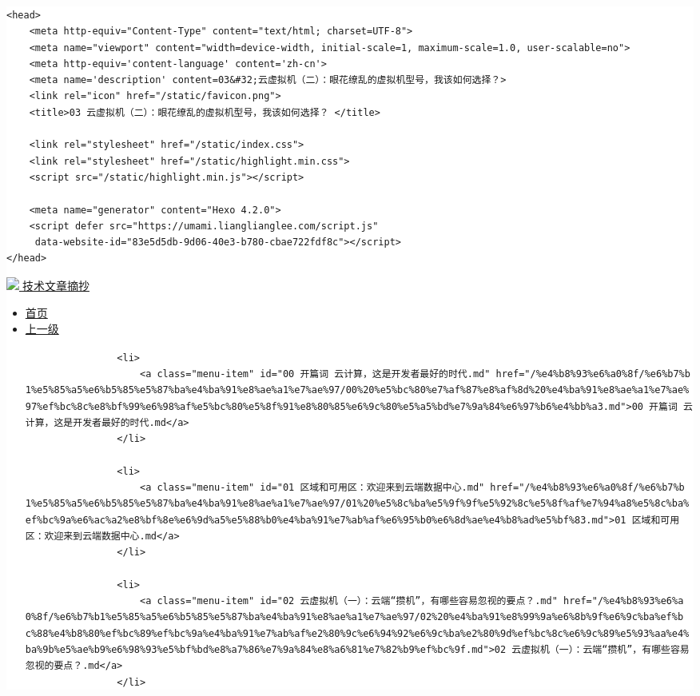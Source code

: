 <!DOCTYPE html>
<html xmlns="http://www.w3.org/1999/xhtml">

<head>

    <head>
        <meta http-equiv="Content-Type" content="text/html; charset=UTF-8">
        <meta name="viewport" content="width=device-width, initial-scale=1, maximum-scale=1.0, user-scalable=no">
        <meta http-equiv='content-language' content='zh-cn'>
        <meta name='description' content=03&#32;云虚拟机（二）：眼花缭乱的虚拟机型号，我该如何选择？>
        <link rel="icon" href="/static/favicon.png">
        <title>03 云虚拟机（二）：眼花缭乱的虚拟机型号，我该如何选择？ </title>
        
        <link rel="stylesheet" href="/static/index.css">
        <link rel="stylesheet" href="/static/highlight.min.css">
        <script src="/static/highlight.min.js"></script>
        
        <meta name="generator" content="Hexo 4.2.0">
        <script defer src="https://umami.lianglianglee.com/script.js"
         data-website-id="83e5d5db-9d06-40e3-b780-cbae722fdf8c"></script>
    </head>

<body>
    <div class="book-container">
        <div class="book-sidebar">
            <div class="book-brand">
                <a href="/">
                    <img src="/static/favicon.png">
                    <span>技术文章摘抄</span>
                </a>
            </div>
            <div class="book-menu uncollapsible">
                <ul class="uncollapsible">
                    <li><a href="/" class="current-tab">首页</a></li>
                    <li><a href="../">上一级</a></li>
                </ul>
                <ul class="uncollapsible">
                    
                    <li>
                        <a class="menu-item" id="00 开篇词 云计算，这是开发者最好的时代.md" href="/%e4%b8%93%e6%a0%8f/%e6%b7%b1%e5%85%a5%e6%b5%85%e5%87%ba%e4%ba%91%e8%ae%a1%e7%ae%97/00%20%e5%bc%80%e7%af%87%e8%af%8d%20%e4%ba%91%e8%ae%a1%e7%ae%97%ef%bc%8c%e8%bf%99%e6%98%af%e5%bc%80%e5%8f%91%e8%80%85%e6%9c%80%e5%a5%bd%e7%9a%84%e6%97%b6%e4%bb%a3.md">00 开篇词 云计算，这是开发者最好的时代.md</a>
                    </li>
                    
                    <li>
                        <a class="menu-item" id="01 区域和可用区：欢迎来到云端数据中心.md" href="/%e4%b8%93%e6%a0%8f/%e6%b7%b1%e5%85%a5%e6%b5%85%e5%87%ba%e4%ba%91%e8%ae%a1%e7%ae%97/01%20%e5%8c%ba%e5%9f%9f%e5%92%8c%e5%8f%af%e7%94%a8%e5%8c%ba%ef%bc%9a%e6%ac%a2%e8%bf%8e%e6%9d%a5%e5%88%b0%e4%ba%91%e7%ab%af%e6%95%b0%e6%8d%ae%e4%b8%ad%e5%bf%83.md">01 区域和可用区：欢迎来到云端数据中心.md</a>
                    </li>
                    
                    <li>
                        <a class="menu-item" id="02 云虚拟机（一）：云端“攒机”，有哪些容易忽视的要点？.md" href="/%e4%b8%93%e6%a0%8f/%e6%b7%b1%e5%85%a5%e6%b5%85%e5%87%ba%e4%ba%91%e8%ae%a1%e7%ae%97/02%20%e4%ba%91%e8%99%9a%e6%8b%9f%e6%9c%ba%ef%bc%88%e4%b8%80%ef%bc%89%ef%bc%9a%e4%ba%91%e7%ab%af%e2%80%9c%e6%94%92%e6%9c%ba%e2%80%9d%ef%bc%8c%e6%9c%89%e5%93%aa%e4%ba%9b%e5%ae%b9%e6%98%93%e5%bf%bd%e8%a7%86%e7%9a%84%e8%a6%81%e7%82%b9%ef%bc%9f.md">02 云虚拟机（一）：云端“攒机”，有哪些容易忽视的要点？.md</a>
                    </li>
                    